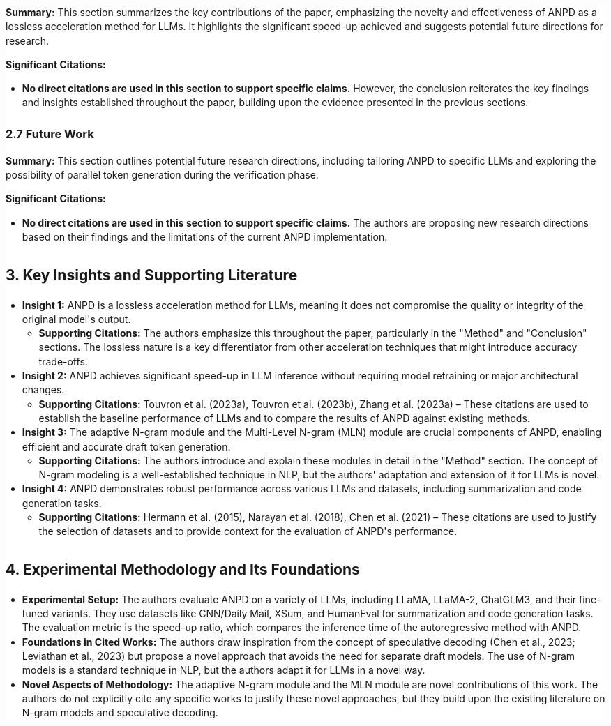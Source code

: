 **Summary:** This section summarizes the key contributions of the paper, emphasizing the novelty and effectiveness of ANPD as a lossless acceleration method for LLMs. It highlights the significant speed-up achieved and suggests potential future directions for research.

**Significant Citations:**

- **No direct citations are used in this section to support specific claims.** However, the conclusion reiterates the key findings and insights established throughout the paper, building upon the evidence presented in the previous sections.


### 2.7 Future Work

**Summary:** This section outlines potential future research directions, including tailoring ANPD to specific LLMs and exploring the possibility of parallel token generation during the verification phase.

**Significant Citations:**

- **No direct citations are used in this section to support specific claims.** The authors are proposing new research directions based on their findings and the limitations of the current ANPD implementation.


## 3. Key Insights and Supporting Literature

- **Insight 1:** ANPD is a lossless acceleration method for LLMs, meaning it does not compromise the quality or integrity of the original model's output.
   - **Supporting Citations:**  The authors emphasize this throughout the paper, particularly in the "Method" and "Conclusion" sections. The lossless nature is a key differentiator from other acceleration techniques that might introduce accuracy trade-offs.
- **Insight 2:** ANPD achieves significant speed-up in LLM inference without requiring model retraining or major architectural changes.
   - **Supporting Citations:** Touvron et al. (2023a), Touvron et al. (2023b), Zhang et al. (2023a) – These citations are used to establish the baseline performance of LLMs and to compare the results of ANPD against existing methods.
- **Insight 3:** The adaptive N-gram module and the Multi-Level N-gram (MLN) module are crucial components of ANPD, enabling efficient and accurate draft token generation.
   - **Supporting Citations:** The authors introduce and explain these modules in detail in the "Method" section. The concept of N-gram modeling is a well-established technique in NLP, but the authors' adaptation and extension of it for LLMs is novel.
- **Insight 4:** ANPD demonstrates robust performance across various LLMs and datasets, including summarization and code generation tasks.
   - **Supporting Citations:** Hermann et al. (2015), Narayan et al. (2018), Chen et al. (2021) – These citations are used to justify the selection of datasets and to provide context for the evaluation of ANPD's performance.


## 4. Experimental Methodology and Its Foundations

- **Experimental Setup:** The authors evaluate ANPD on a variety of LLMs, including LLaMA, LLaMA-2, ChatGLM3, and their fine-tuned variants. They use datasets like CNN/Daily Mail, XSum, and HumanEval for summarization and code generation tasks. The evaluation metric is the speed-up ratio, which compares the inference time of the autoregressive method with ANPD.
- **Foundations in Cited Works:** The authors draw inspiration from the concept of speculative decoding (Chen et al., 2023; Leviathan et al., 2023) but propose a novel approach that avoids the need for separate draft models. The use of N-gram models is a standard technique in NLP, but the authors adapt it for LLMs in a novel way.
- **Novel Aspects of Methodology:** The adaptive N-gram module and the MLN module are novel contributions of this work. The authors do not explicitly cite any specific works to justify these novel approaches, but they build upon the existing literature on N-gram models and speculative decoding.
